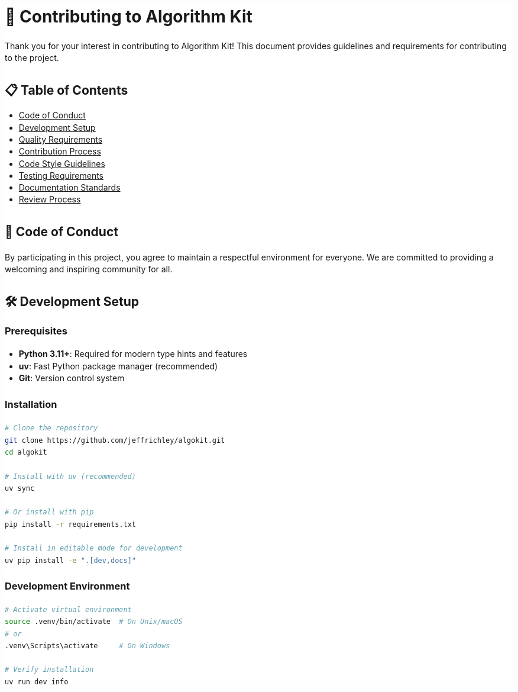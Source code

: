 # 🤝 Contributing to Algorithm Kit

Thank you for your interest in contributing to Algorithm Kit! This document provides guidelines and requirements for contributing to the project.

## 📋 Table of Contents

- [Code of Conduct](#code-of-conduct)
- [Development Setup](#development-setup)
- [Quality Requirements](#quality-requirements)
- [Contribution Process](#contribution-process)
- [Code Style Guidelines](#code-style-guidelines)
- [Testing Requirements](#testing-requirements)
- [Documentation Standards](#documentation-standards)
- [Review Process](#review-process)

## 📜 Code of Conduct

By participating in this project, you agree to maintain a respectful environment for everyone. We are committed to providing a welcoming and inspiring community for all.

## 🛠️ Development Setup

### Prerequisites

- **Python 3.11+**: Required for modern type hints and features
- **uv**: Fast Python package manager (recommended)
- **Git**: Version control system

### Installation

```bash
# Clone the repository
git clone https://github.com/jeffrichley/algokit.git
cd algokit

# Install with uv (recommended)
uv sync

# Or install with pip
pip install -r requirements.txt

# Install in editable mode for development
uv pip install -e ".[dev,docs]"
```

### Development Environment

```bash
# Activate virtual environment
source .venv/bin/activate  # On Unix/macOS
# or
.venv\Scripts\activate     # On Windows

# Verify installation
uv run dev info
```
